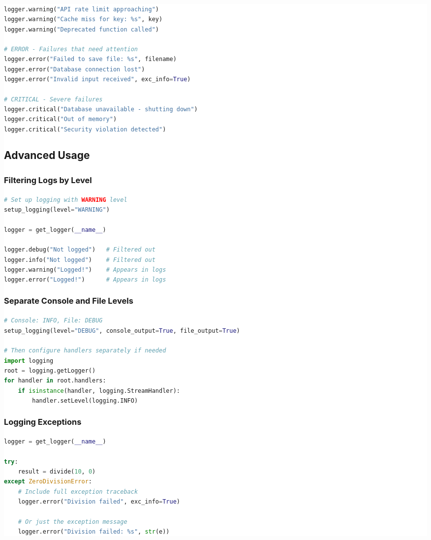 ```python
logger.warning("API rate limit approaching")
logger.warning("Cache miss for key: %s", key)
logger.warning("Deprecated function called")

# ERROR - Failures that need attention
logger.error("Failed to save file: %s", filename)
logger.error("Database connection lost")
logger.error("Invalid input received", exc_info=True)

# CRITICAL - Severe failures
logger.critical("Database unavailable - shutting down")
logger.critical("Out of memory")
logger.critical("Security violation detected")
```

## Advanced Usage

### Filtering Logs by Level

```python
# Set up logging with WARNING level
setup_logging(level="WARNING")

logger = get_logger(__name__)

logger.debug("Not logged")   # Filtered out
logger.info("Not logged")    # Filtered out
logger.warning("Logged!")    # Appears in logs
logger.error("Logged!")      # Appears in logs
```

### Separate Console and File Levels

```python
# Console: INFO, File: DEBUG
setup_logging(level="DEBUG", console_output=True, file_output=True)

# Then configure handlers separately if needed
import logging
root = logging.getLogger()
for handler in root.handlers:
    if isinstance(handler, logging.StreamHandler):
        handler.setLevel(logging.INFO)
```

### Logging Exceptions

```python
logger = get_logger(__name__)

try:
    result = divide(10, 0)
except ZeroDivisionError:
    # Include full exception traceback
    logger.error("Division failed", exc_info=True)
    
    # Or just the exception message
    logger.error("Division failed: %s", str(e))
```

